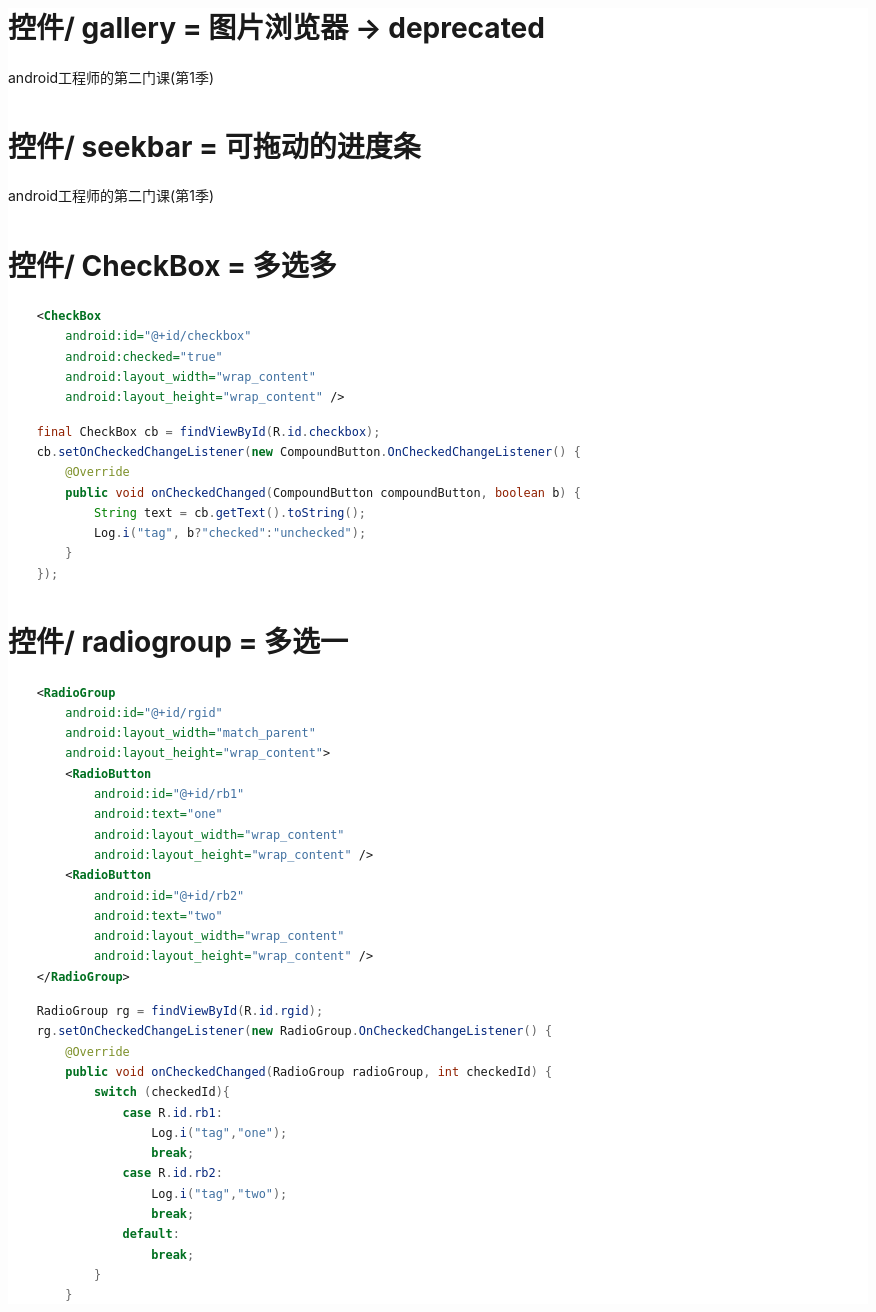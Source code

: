 # 控件/ gallery = 图片浏览器 -> deprecated
android工程师的第二门课(第1季)
# 控件/ seekbar = 可拖动的进度条 
android工程师的第二门课(第1季)

# 控件/ CheckBox = 多选多
```xml
    <CheckBox
        android:id="@+id/checkbox"
        android:checked="true"
        android:layout_width="wrap_content"
        android:layout_height="wrap_content" />
```

```java
    final CheckBox cb = findViewById(R.id.checkbox);
    cb.setOnCheckedChangeListener(new CompoundButton.OnCheckedChangeListener() {
        @Override
        public void onCheckedChanged(CompoundButton compoundButton, boolean b) {
            String text = cb.getText().toString();
            Log.i("tag", b?"checked":"unchecked");
        }
    });
```

# 控件/ radiogroup = 多选一
```xml
    <RadioGroup
        android:id="@+id/rgid"
        android:layout_width="match_parent"
        android:layout_height="wrap_content">
        <RadioButton
            android:id="@+id/rb1"
            android:text="one"
            android:layout_width="wrap_content"
            android:layout_height="wrap_content" />
        <RadioButton
            android:id="@+id/rb2"
            android:text="two"
            android:layout_width="wrap_content"
            android:layout_height="wrap_content" />
    </RadioGroup>
```

```java
    RadioGroup rg = findViewById(R.id.rgid);
    rg.setOnCheckedChangeListener(new RadioGroup.OnCheckedChangeListener() {
        @Override
        public void onCheckedChanged(RadioGroup radioGroup, int checkedId) {
            switch (checkedId){
                case R.id.rb1:
                    Log.i("tag","one");
                    break;
                case R.id.rb2:
                    Log.i("tag","two");
                    break;
                default:
                    break;
            }
        }
```